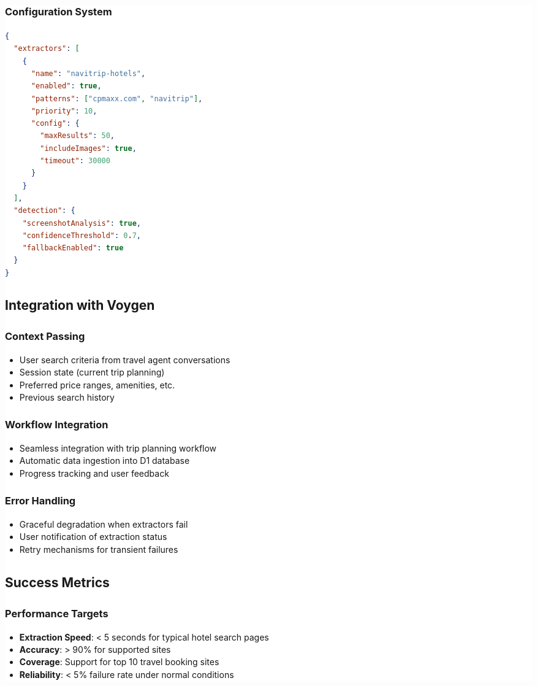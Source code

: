### Configuration System
```json
{
  "extractors": [
    {
      "name": "navitrip-hotels",
      "enabled": true,
      "patterns": ["cpmaxx.com", "navitrip"],
      "priority": 10,
      "config": {
        "maxResults": 50,
        "includeImages": true,
        "timeout": 30000
      }
    }
  ],
  "detection": {
    "screenshotAnalysis": true,
    "confidenceThreshold": 0.7,
    "fallbackEnabled": true
  }
}
```

## Integration with Voygen

### Context Passing
- User search criteria from travel agent conversations
- Session state (current trip planning)
- Preferred price ranges, amenities, etc.
- Previous search history

### Workflow Integration
- Seamless integration with trip planning workflow
- Automatic data ingestion into D1 database
- Progress tracking and user feedback

### Error Handling
- Graceful degradation when extractors fail
- User notification of extraction status
- Retry mechanisms for transient failures

## Success Metrics

### Performance Targets
- **Extraction Speed**: < 5 seconds for typical hotel search pages
- **Accuracy**: > 90% for supported sites
- **Coverage**: Support for top 10 travel booking sites
- **Reliability**: < 5% failure rate under normal conditions
